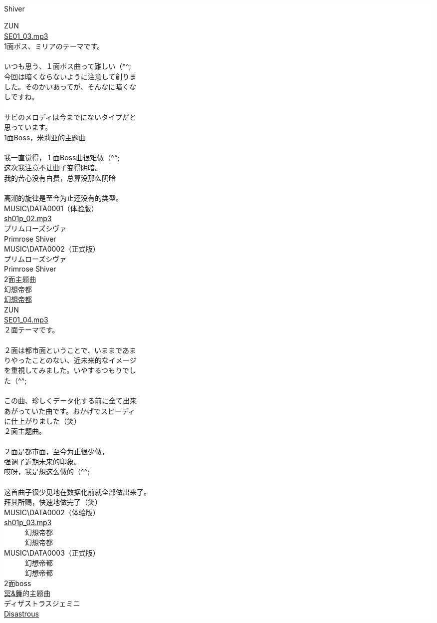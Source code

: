Shiver</a></div></td><td class="tt-composer" lang="zh"><div class="poem">ZUN</div></td></tr><tr class="tt-audio" id="MusicRoom-15" data-pos="&#91;&quot;MusicRoom&quot;,15&#93;"><td colspan="4" class="tt-mp3" lang="zh"><div class="poem"><a href="./文件-SE01_03.mp3.md" title="文件:SE01 03.mp3">SE01_03.mp3</a><br><audio src="https://upload.thwiki.cc/b/ba/SE01_03.mp3" loop="" controls="" preload="none"></audio></div></td></tr><tr class="tt-comment" id="MusicRoom-16" data-pos="&#91;&quot;MusicRoom&quot;,16&#93;"><td colspan="2" class="tt-ja" lang="ja"><div class="poem">1面ボス、ミリアのテーマです。<br><br>いつも思う、１面ボス曲って難しい（^^;<br>今回は暗くならないように注意して創りま<br>した。そのかいあってが、そんなに暗くな<br>しですね。<br><br>サビのメロディは今までにないタイプだと<br>思っています。</div></td><td colspan="2" class="tt-zh" lang="zh"><div class="poem">1面Boss，米莉亚的主题曲<br><br>我一直觉得，１面Boss曲很难做（^^;<br>这次我注意不让曲子变得阴暗。<br>我的苦心没有白费，总算没那么阴暗<br><br>高潮的旋律是至今为止还没有的类型。<br></div></td></tr><tr class="tt-source" id="MusicRoom-17" data-pos="&#91;&quot;MusicRoom&quot;,17&#93;"><td colspan="4" class="tt-source" lang="zh"><div class="poem">MUSIC\DATA0001（体验版）</div></td></tr><tr class="tt-audio" id="MusicRoom-18" data-pos="&#91;&quot;MusicRoom&quot;,18&#93;"><td colspan="4" class="tt-mp3" lang="zh"><div class="poem"><a href="./文件-sh01p_02.mp3.md" title="文件:sh01p 02.mp3">sh01p_02.mp3</a><br><audio src="https://upload.thwiki.cc/a/a3/sh01p_02.mp3" loop="" controls="" preload="none"></audio></div></td></tr><tr class="tt-comment" id="MusicRoom-19" data-pos="&#91;&quot;MusicRoom&quot;,19&#93;"><td colspan="2" class="tt-ja" lang="ja"><div class="poem">プリムローズシヴァ</div></td><td colspan="2" class="tt-zh" lang="zh"><div class="poem">Primrose Shiver                                              <br></div></td></tr><tr class="tt-source" id="MusicRoom-20" data-pos="&#91;&quot;MusicRoom&quot;,20&#93;"><td colspan="4" class="tt-source" lang="zh"><div class="poem">MUSIC\DATA0002（正式版）</div></td></tr><tr class="tt-comment" id="MusicRoom-21" data-pos="&#91;&quot;MusicRoom&quot;,21&#93;"><td colspan="2" class="tt-ja" lang="ja"><div class="poem">プリムローズシヴァ</div></td><td colspan="2" class="tt-zh" lang="zh"><div class="poem">Primrose Shiver                                              <br></div></td></tr><tr class="tt-header" id="MusicRoom-22" data-pos="&#91;&quot;MusicRoom&quot;,22&#93;"><td id="2面主题曲" class="tt-category" lang="zh"><div class="poem">2面主题曲</div></td><td class="tt-titleja" lang="ja"><div class="poem">幻想帝都</div></td><td id="秋霜玉音乐名14" class="tt-titlezh" lang="zh"><div class="poem"><a href="./幻想帝都.md" title="幻想帝都">幻想帝都</a></div></td><td class="tt-composer" lang="zh"><div class="poem">ZUN</div></td></tr><tr class="tt-audio" id="MusicRoom-23" data-pos="&#91;&quot;MusicRoom&quot;,23&#93;"><td colspan="4" class="tt-mp3" lang="zh"><div class="poem"><a href="./文件-SE01_04.mp3.md" title="文件:SE01 04.mp3">SE01_04.mp3</a><br><audio src="https://upload.thwiki.cc/9/90/SE01_04.mp3" loop="" controls="" preload="none"></audio></div></td></tr><tr class="tt-comment" id="MusicRoom-24" data-pos="&#91;&quot;MusicRoom&quot;,24&#93;"><td colspan="2" class="tt-ja" lang="ja"><div class="poem">２面テーマです。<br><br>２面は都市面ということで、いままであま<br>りやったことのない、近未来的なイメージ<br>を重視してみました。いやするつもりでし<br>た（^^;<br><br>この曲、珍しくデータ化する前に全て出来<br>あがっていた曲です。おかげでスピーディ<br>に仕上がりました（笑）</div></td><td colspan="2" class="tt-zh" lang="zh"><div class="poem">２面主题曲。<br><br>２面是都市面，至今为止很少做，<br>强调了近期未来的印象。<br>哎呀，我是想这么做的（^^;<br><br>这首曲子很少见地在数据化前就全部做出来了。<br>拜其所赐，快速地做完了（笑）<br></div></td></tr><tr class="tt-source" id="MusicRoom-25" data-pos="&#91;&quot;MusicRoom&quot;,25&#93;"><td colspan="4" class="tt-source" lang="zh"><div class="poem">MUSIC\DATA0002（体验版）</div></td></tr><tr class="tt-audio" id="MusicRoom-26" data-pos="&#91;&quot;MusicRoom&quot;,26&#93;"><td colspan="4" class="tt-mp3" lang="zh"><div class="poem"><a href="./文件-sh01p_03.mp3.md" title="文件:sh01p 03.mp3">sh01p_03.mp3</a><br><audio src="https://upload.thwiki.cc/c/ca/sh01p_03.mp3" loop="" controls="" preload="none"></audio></div></td></tr><tr class="tt-comment" id="MusicRoom-27" data-pos="&#91;&quot;MusicRoom&quot;,27&#93;"><td colspan="2" class="tt-ja" lang="ja"><div class="poem">　　　幻想帝都</div></td><td colspan="2" class="tt-zh" lang="zh"><div class="poem">　　　幻想帝都                                                  <br></div></td></tr><tr class="tt-source" id="MusicRoom-28" data-pos="&#91;&quot;MusicRoom&quot;,28&#93;"><td colspan="4" class="tt-source" lang="zh"><div class="poem">MUSIC\DATA0003（正式版）</div></td></tr><tr class="tt-comment" id="MusicRoom-29" data-pos="&#91;&quot;MusicRoom&quot;,29&#93;"><td colspan="2" class="tt-ja" lang="ja"><div class="poem">　　　幻想帝都</div></td><td colspan="2" class="tt-zh" lang="zh"><div class="poem">　　　幻想帝都                                                  <br></div></td></tr><tr class="tt-header" id="MusicRoom-30" data-pos="&#91;&quot;MusicRoom&quot;,30&#93;"><td id="2面boss冥&amp;amp;舞的主题曲" class="tt-category" lang="zh"><div class="poem">2面boss<br><a href="./冥&舞.md" title="冥&amp;舞">冥&amp;舞</a>的主题曲</div></td><td class="tt-titleja" lang="ja"><div class="poem">ディザストラスジェミニ</div></td><td id="秋霜玉音乐名15" class="tt-titlezh" lang="zh"><div class="poem"><a href="./Disastrous_Gemini.md" title="Disastrous Gemini">Disastrous